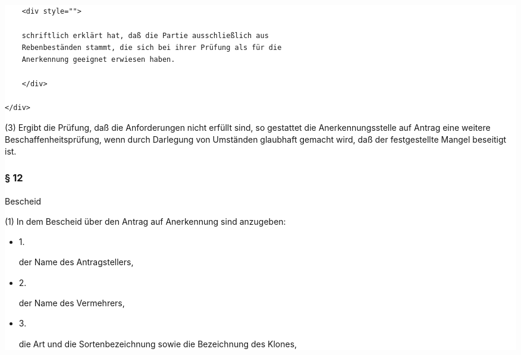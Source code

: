         <div style="">
        
        schriftlich erklärt hat, daß die Partie ausschließlich aus
        Rebenbeständen stammt, die sich bei ihrer Prüfung als für die
        Anerkennung geeignet erwiesen haben.
        
        </div>
    
    </div>

</div>

<div class="jurAbsatz">

(3) Ergibt die Prüfung, daß die Anforderungen nicht erfüllt sind, so
gestattet die Anerkennungsstelle auf Antrag eine weitere
Beschaffenheitsprüfung, wenn durch Darlegung von Umständen glaubhaft
gemacht wird, daß der festgestellte Mangel beseitigt ist.

</div>

</div>

</div>

</div>

<span id="BJNR002040986BJNE001701377.html"></span>

### § 12  
Bescheid

<div>

<div class="jnhtml">

<div>

<div class="jurAbsatz">

(1) In dem Bescheid über den Antrag auf Anerkennung sind anzugeben:

  - 1\.
    
    <div style="">
    
    der Name des Antragstellers,
    
    </div>

  - 2\.
    
    <div style="">
    
    der Name des Vermehrers,
    
    </div>

  - 3\.
    
    <div style="">
    
    die Art und die Sortenbezeichnung sowie die Bezeichnung des Klones,
    